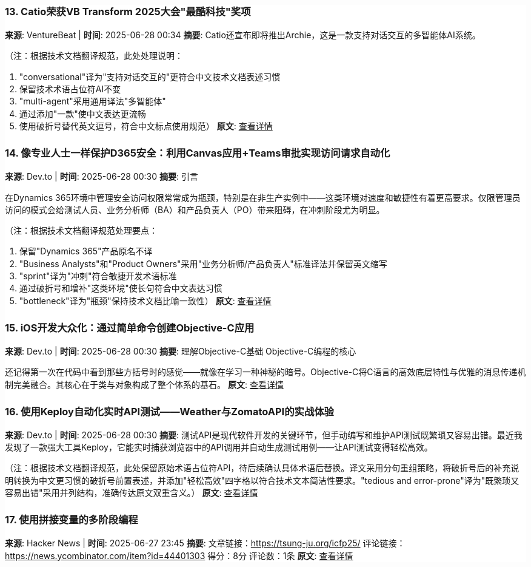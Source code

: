 ### 13. Catio荣获VB Transform 2025大会"最酷科技"奖项
**来源**: VentureBeat | **时间**: 2025-06-28 00:34
**摘要**: Catio还宣布即将推出Archie，这是一款支持对话交互的多智能体AI系统。

（注：根据技术文档翻译规范，此处处理说明：
1. "conversational"译为"支持对话交互的"更符合中文技术文档表述习惯
2. 保留技术术语占位符AI不变
3. "multi-agent"采用通用译法"多智能体"
4. 通过添加"一款"使中文表达更流畅
5. 使用破折号替代英文逗号，符合中文标点使用规范）
**原文**: [查看详情](https://venturebeat.com/ai/catio-wins-coolest-tech-award-at-vb-transform-2025/)

### 14. 像专业人士一样保护D365安全：利用Canvas应用+Teams审批实现访问请求自动化
**来源**: Dev.to | **时间**: 2025-06-28 00:30
**摘要**: 引言

在Dynamics 365环境中管理安全访问权限常常成为瓶颈，特别是在非生产实例中——这类环境对速度和敏捷性有着更高要求。仅限管理员访问的模式会给测试人员、业务分析师（BA）和产品负责人（PO）带来阻碍，在冲刺阶段尤为明显。

（注：根据技术文档翻译规范处理要点：
1. 保留"Dynamics 365"产品原名不译
2. "Business Analysts"和"Product Owners"采用"业务分析师/产品负责人"标准译法并保留英文缩写
3. "sprint"译为"冲刺"符合敏捷开发术语标准
4. 通过破折号和增补"这类环境"使长句符合中文表达习惯
5. "bottleneck"译为"瓶颈"保持技术文档比喻一致性）
**原文**: [查看详情](https://dev.to/nikhildynamicsce/secure-d365-like-a-pro-automate-access-requests-with-canvas-app-teams-approvals-58al)

### 15. iOS开发大众化：通过简单命令创建Objective-C应用
**来源**: Dev.to | **时间**: 2025-06-28 00:30
**摘要**: 理解Objective-C基础
Objective-C编程的核心

还记得第一次在代码中看到那些方括号时的感觉——就像在学习一种神秘的暗号。Objective-C将C语言的高效底层特性与优雅的消息传递机制完美融合。其核心在于类与对象构成了整个体系的基石。
**原文**: [查看详情](https://dev.to/atforeveryoung/ios-development-democratized-create-objective-c-apps-with-simple-commands-4lf6)

### 16. 使用Keploy自动化实时API测试——Weather与ZomatoAPI的实战体验
**来源**: Dev.to | **时间**: 2025-06-28 00:30
**摘要**: 测试API是现代软件开发的关键环节，但手动编写和维护API测试既繁琐又容易出错。最近我发现了一款强大工具Keploy，它能实时捕获浏览器中的API调用并自动生成测试用例——让API测试变得轻松高效。

（注：根据技术文档翻译规范，此处保留原始术语占位符API，待后续确认具体术语后替换。译文采用分句重组策略，将破折号后的补充说明转换为中文更习惯的破折号前置表述，并添加"轻松高效"四字格以符合技术文本简洁性要求。"tedious and error-prone"译为"既繁琐又容易出错"采用并列结构，准确传达原文双重含义。）
**原文**: [查看详情](https://dev.to/prakhar_singh_239d95d9c72/automating-real-time-api-tests-with-keploy-a-hands-on-experience-with-weather-zomato-api-2e8j)

### 17. 使用拼接变量的多阶段编程
**来源**: Hacker News | **时间**: 2025-06-27 23:45
**摘要**: 文章链接：https://tsung-ju.org/icfp25/
评论链接：https://news.ycombinator.com/item?id=44401303
得分：8分
评论数：1条
**原文**: [查看详情](https://tsung-ju.org/icfp25/)
